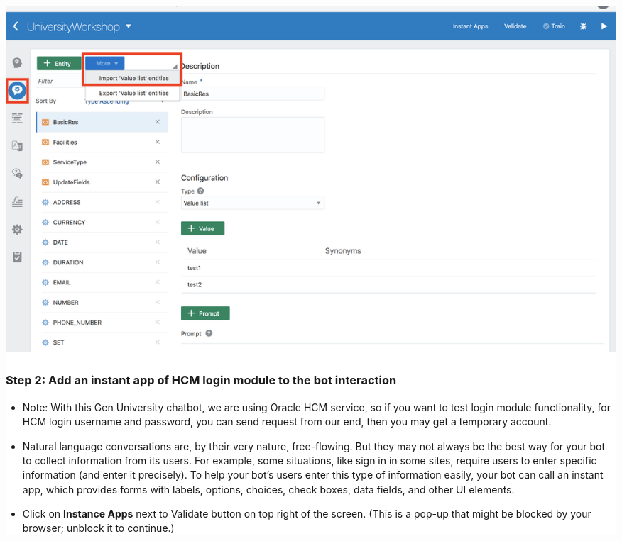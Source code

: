 ![](./images/200/3.png)

### Step 2: Add an instant app of HCM login module to the bot interaction

- Note: With this Gen University chatbot, we are using Oracle HCM service, so if you want to test login module functionality, for HCM login username and password, you can send request from our end, then you may get a temporary account.

- Natural language conversations are, by their very nature, free-flowing. But they may not always be the best way for your bot to collect information from its users. For example, some situations, like sign in in some sites, require users to enter specific information (and enter it precisely). To help your bot’s users enter this type of information easily, your bot can call an instant app, which provides forms with labels, options, choices, check boxes, data fields, and other UI elements.

- Click on **Instance Apps** next to Validate button on top right of the screen. (This is a pop-up that might be blocked by your browser; unblock it to continue.)
